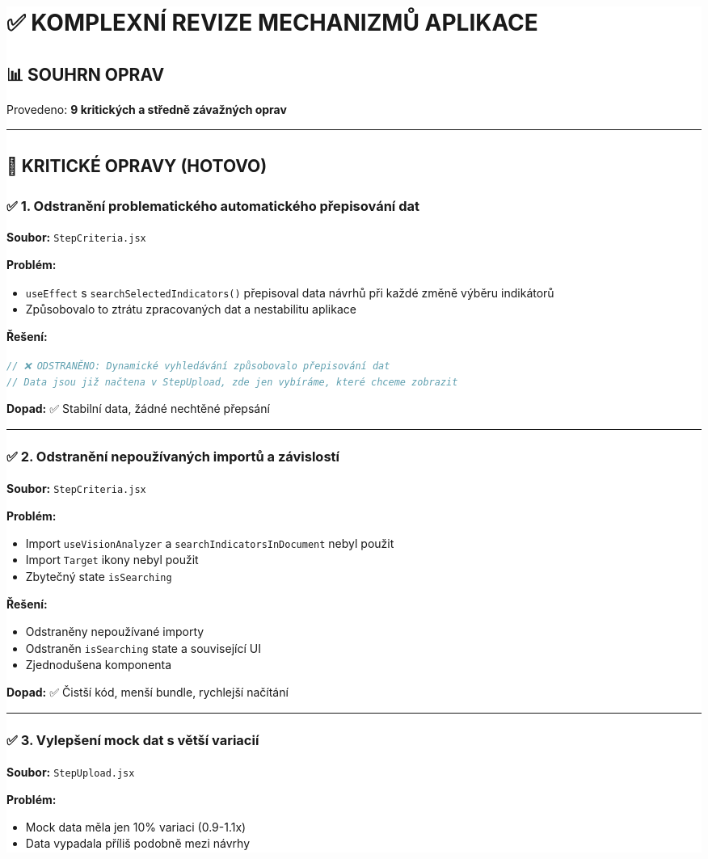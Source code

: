 # ✅ KOMPLEXNÍ REVIZE MECHANIZMŮ APLIKACE

## 📊 SOUHRN OPRAV

Provedeno: **9 kritických a středně závažných oprav**

---

## 🔴 KRITICKÉ OPRAVY (HOTOVO)

### ✅ 1. Odstranění problematického automatického přepisování dat

**Soubor:** `StepCriteria.jsx`

**Problém:**
- `useEffect` s `searchSelectedIndicators()` přepisoval data návrhů při každé změně výběru indikátorů
- Způsobovalo to ztrátu zpracovaných dat a nestabilitu aplikace

**Řešení:**
```javascript
// ❌ ODSTRANĚNO: Dynamické vyhledávání způsobovalo přepisování dat
// Data jsou již načtena v StepUpload, zde jen vybíráme, které chceme zobrazit
```

**Dopad:** ✅ Stabilní data, žádné nechtěné přepsání

---

### ✅ 2. Odstranění nepoužívaných importů a závislostí

**Soubor:** `StepCriteria.jsx`

**Problém:**
- Import `useVisionAnalyzer` a `searchIndicatorsInDocument` nebyl použit
- Import `Target` ikony nebyl použit
- Zbytečný state `isSearching`

**Řešení:**
- Odstraněny nepoužívané importy
- Odstraněn `isSearching` state a související UI
- Zjednodušena komponenta

**Dopad:** ✅ Čistší kód, menší bundle, rychlejší načítání

---

### ✅ 3. Vylepšení mock dat s větší variacií

**Soubor:** `StepUpload.jsx`

**Problém:**
- Mock data měla jen 10% variaci (0.9-1.1x)
- Data vypadala příliš podobně mezi návrhy

